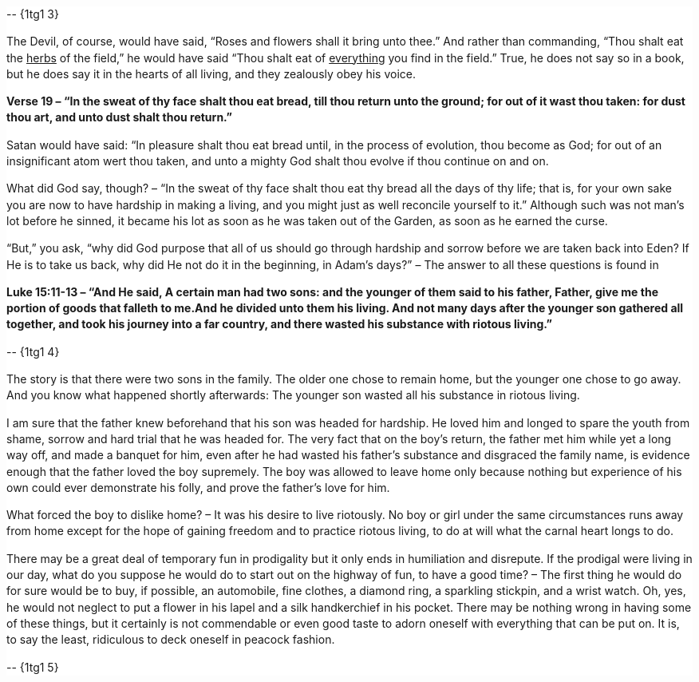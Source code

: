  -- {1tg1 3}   
  
   The Devil, of course, would have said, “Roses and flowers shall it bring unto thee.” And rather than commanding, “Thou shalt eat the <span style="text-decoration: underline;">herbs</span> of the field,” he would have said “Thou shalt eat of <span style="text-decoration: underline;">everything</span> you find in the field.” True, he does not say so in a book, but he does say it in the hearts of all living, and they zealously obey his voice.

 **Verse 19 – “In the sweat of thy face shalt thou eat bread, till thou return unto the ground; for out of it wast thou taken: for dust thou art, and unto dust shalt thou return.”**

 Satan would have said: “In pleasure shalt thou eat bread until, in the process of evolution, thou become as God; for out of an insignificant atom wert thou taken, and unto a mighty God shalt thou evolve if thou continue on and on.

 What did God say, though? – “In the sweat of thy face shalt thou eat thy bread all the days of thy life; that is, for your own sake you are now to have hardship in making a living, and you might just as well reconcile yourself to it.” Although such was not man’s lot before he sinned, it became his lot as soon as he was taken out of the Garden, as soon as he earned the curse.

 “But,” you ask, “why did God purpose that all of us should go through hardship and sorrow before we are taken back into Eden? If He is to take us back, why did He not do it in the beginning, in Adam’s days?” – The answer to all these questions is found in

 **Luke 15:11-13 – “And He said, A certain man had two sons: and the younger of them said to his father, Father, give me the portion of goods that falleth to me.And he divided unto them his living. And not many days after the younger son gathered all together, and took his journey into a far country, and there wasted his substance with riotous living.”**

 -- {1tg1 4}   
  
   The story is that there were two sons in the family. The older one chose to remain home, but the younger one chose to go away. And you know what happened shortly afterwards: The younger son wasted all his substance in riotous living.

 I am sure that the father knew beforehand that his son was headed for hardship. He loved him and longed to spare the youth from shame, sorrow and hard trial that he was headed for. The very fact that on the boy’s return, the father met him while yet a long way off, and made a banquet for him, even after he had wasted his father’s substance and disgraced the family name, is evidence enough that the father loved the boy supremely. The boy was allowed to leave home only because nothing but experience of his own could ever demonstrate his folly, and prove the father’s love for him.

 What forced the boy to dislike home? – It was his desire to live riotously. No boy or girl under the same circumstances runs away from home except for the hope of gaining freedom and to practice riotous living, to do at will what the carnal heart longs to do.

 There may be a great deal of temporary fun in prodigality but it only ends in humiliation and disrepute. If the prodigal were living in our day, what do you suppose he would do to start out on the highway of fun, to have a good time? – The first thing he would do for sure would be to buy, if possible, an automobile, fine clothes, a diamond ring, a sparkling stickpin, and a wrist watch. Oh, yes, he would not neglect to put a flower in his lapel and a silk handkerchief in his pocket. There may be nothing wrong in having some of these things, but it certainly is not commendable or even good taste to adorn oneself with everything that can be put on. It is, to say the least, ridiculous to deck oneself in peacock fashion.

 -- {1tg1 5}   
  